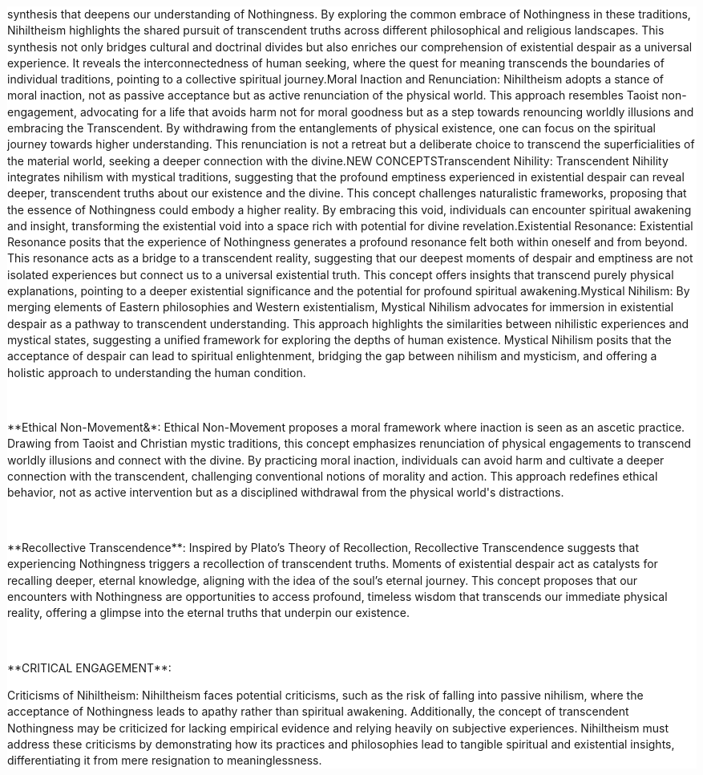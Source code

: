 synthesis that deepens our understanding of Nothingness. By exploring the common embrace of Nothingness in these traditions, Nihiltheism highlights the shared pursuit of transcendent truths across different philosophical and religious landscapes. This synthesis not only bridges cultural and doctrinal divides but also enriches our comprehension of existential despair as a universal experience. It reveals the interconnectedness of human seeking, where the quest for meaning transcends the boundaries of individual traditions, pointing to a collective spiritual journey.Moral Inaction and Renunciation: Nihiltheism adopts a stance of moral inaction, not as passive acceptance but as active renunciation of the physical world. This approach resembles Taoist non-engagement, advocating for a life that avoids harm not for moral goodness but as a step towards renouncing worldly illusions and embracing the Transcendent. By withdrawing from the entanglements of physical existence, one can focus on the spiritual journey towards higher understanding. This renunciation is not a retreat but a deliberate choice to transcend the superficialities of the material world, seeking a deeper connection with the divine.NEW CONCEPTSTranscendent Nihility: Transcendent Nihility integrates nihilism with mystical traditions, suggesting that the profound emptiness experienced in existential despair can reveal deeper, transcendent truths about our existence and the divine. This concept challenges naturalistic frameworks, proposing that the essence of Nothingness could embody a higher reality. By embracing this void, individuals can encounter spiritual awakening and insight, transforming the existential void into a space rich with potential for divine revelation.Existential Resonance: Existential Resonance posits that the experience of Nothingness generates a profound resonance felt both within oneself and from beyond. This resonance acts as a bridge to a transcendent reality, suggesting that our deepest moments of despair and emptiness are not isolated experiences but connect us to a universal existential truth. This concept offers insights that transcend purely physical explanations, pointing to a deeper existential significance and the potential for profound spiritual awakening.Mystical Nihilism: By merging elements of Eastern philosophies and Western existentialism, Mystical Nihilism advocates for immersion in existential despair as a pathway to transcendent understanding. This approach highlights the similarities between nihilistic experiences and mystical states, suggesting a unified framework for exploring the depths of human existence. Mystical Nihilism posits that the acceptance of despair can lead to spiritual enlightenment, bridging the gap between nihilism and mysticism, and offering a holistic approach to understanding the human condition.

<br>

\*\*Ethical Non-Movement&\*: Ethical Non-Movement proposes a moral framework where inaction is seen as an ascetic practice. Drawing from Taoist and Christian mystic traditions, this concept emphasizes renunciation of physical engagements to transcend worldly illusions and connect with the divine. By practicing moral inaction, individuals can avoid harm and cultivate a deeper connection with the transcendent, challenging conventional notions of morality and action. This approach redefines ethical behavior, not as active intervention but as a disciplined withdrawal from the physical world's distractions.

<br>

\*\*Recollective Transcendence\*\*: Inspired by Plato’s Theory of Recollection, Recollective Transcendence suggests that experiencing Nothingness triggers a recollection of transcendent truths. Moments of existential despair act as catalysts for recalling deeper, eternal knowledge, aligning with the idea of the soul’s eternal journey. This concept proposes that our encounters with Nothingness are opportunities to access profound, timeless wisdom that transcends our immediate physical reality, offering a glimpse into the eternal truths that underpin our existence.

<br>

\*\*CRITICAL ENGAGEMENT\*\*:

Criticisms of Nihiltheism: Nihiltheism faces potential criticisms, such as the risk of falling into passive nihilism, where the acceptance of Nothingness leads to apathy rather than spiritual awakening. Additionally, the concept of transcendent Nothingness may be criticized for lacking empirical evidence and relying heavily on subjective experiences. Nihiltheism must address these criticisms by demonstrating how its practices and philosophies lead to tangible spiritual and existential insights, differentiating it from mere resignation to meaninglessness.
